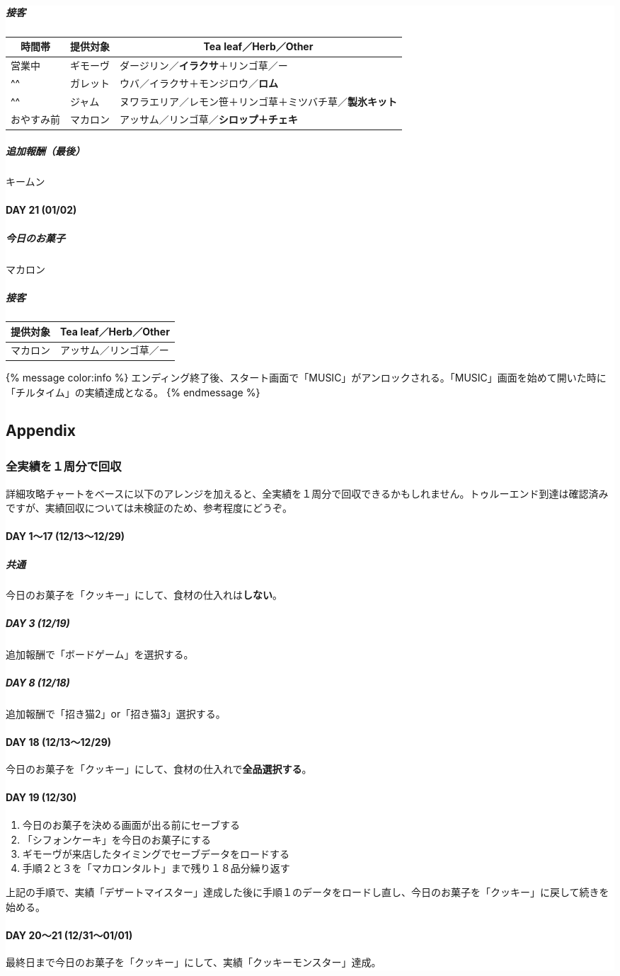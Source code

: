 ##### 接客

| 時間帯   | 提供対象 | Tea leaf／Herb／Other              |
|-------|------|----------------------------------|
| 営業中   | ギモーヴ | ダージリン／**イラクサ**＋リンゴ草／ー            |
| ^^    | ガレット | ウバ／イラクサ＋モンジロウ／**ロム**             |
| ^^    | ジャム  | ヌワラエリア／レモン笹＋リンゴ草＋ミツバチ草／**製氷キット** |
| おやすみ前 | マカロン | アッサム／リンゴ草／**シロップ＋チェキ**           |

##### 追加報酬（最後）

キームン

#### DAY 21 (01/02)

##### 今日のお菓子

マカロン

##### 接客

| 提供対象 | Tea leaf／Herb／Other |
|------|---------------------|
| マカロン | アッサム／リンゴ草／ー         |

{% message color:info %}
エンディング終了後、スタート画面で「MUSIC」がアンロックされる。「MUSIC」画面を始めて開いた時に「チルタイム」の実績達成となる。
{% endmessage %}

## Appendix

### 全実績を１周分で回収

詳細攻略チャートをベースに以下のアレンジを加えると、全実績を１周分で回収できるかもしれません。トゥルーエンド到達は確認済みですが、実績回収については未検証のため、参考程度にどうぞ。

#### DAY 1～17 (12/13～12/29)

##### 共通

今日のお菓子を「クッキー」にして、食材の仕入れは**しない**。

##### DAY 3 (12/19)

追加報酬で「ボードゲーム」を選択する。

##### DAY 8 (12/18)

追加報酬で「招き猫2」or「招き猫3」選択する。

#### DAY 18 (12/13～12/29)

今日のお菓子を「クッキー」にして、食材の仕入れで**全品選択する**。

#### DAY 19 (12/30)

1. 今日のお菓子を決める画面が出る前にセーブする
2. 「シフォンケーキ」を今日のお菓子にする
3. ギモーヴが来店したタイミングでセーブデータをロードする
4. 手順２と３を「マカロンタルト」まで残り１８品分繰り返す

上記の手順で、実績「デザートマイスター」達成した後に手順１のデータをロードし直し、今日のお菓子を「クッキー」に戻して続きを始める。

#### DAY 20～21 (12/31～01/01)

最終日まで今日のお菓子を「クッキー」にして、実績「クッキーモンスター」達成。
